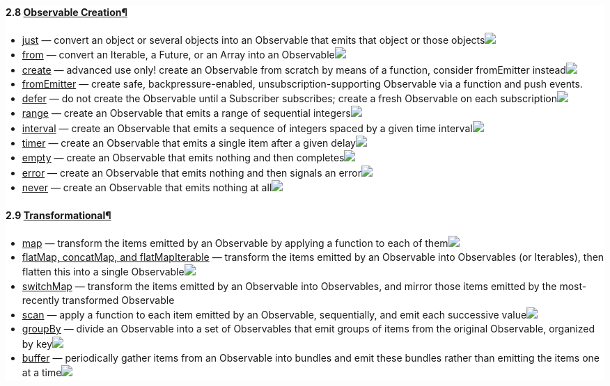 #### 2.8 [Observable Creation](https://github.com/ReactiveX/RxJava/wiki/Creating-Observables)[¶](https://blog.yorek.xyz/android/other/RxJava/#28-observable-creation) <a href="#28-observable-creation" id="28-observable-creation"></a>

* [just](http://reactivex.io/documentation/operators/just.html) — convert an object or several objects into an Observable that emits that object or those objects![](https://blog.yorek.xyz/assets/images/android/rxjava/rxjava\_just.png)
* [from](http://reactivex.io/documentation/operators/from.html) — convert an Iterable, a Future, or an Array into an Observable![](https://blog.yorek.xyz/assets/images/android/rxjava/rxjava\_from.png)
* [create](http://reactivex.io/documentation/operators/create.html) — advanced use only! create an Observable from scratch by means of a function, consider fromEmitter instead![](https://blog.yorek.xyz/assets/images/android/rxjava/rxjava\_create.png)
* [fromEmitter](http://reactivex.io/RxJava/javadoc/rx/Observable.html#fromEmitter\(rx.functions.Action1,%20rx.AsyncEmitter.BackpressureMode\)) — create safe, backpressure-enabled, unsubscription-supporting Observable via a function and push events.
* [defer](http://reactivex.io/documentation/operators/defer.html) — do not create the Observable until a Subscriber subscribes; create a fresh Observable on each subscription![](https://blog.yorek.xyz/assets/images/android/rxjava/rxjava\_defer.png)
* [range](http://reactivex.io/documentation/operators/range.html) — create an Observable that emits a range of sequential integers![](https://blog.yorek.xyz/assets/images/android/rxjava/rxjava\_range.png)
* [interval](http://reactivex.io/documentation/operators/interval.html) — create an Observable that emits a sequence of integers spaced by a given time interval![](https://blog.yorek.xyz/assets/images/android/rxjava/rxjava\_interval.png)
* [timer](http://reactivex.io/documentation/operators/timer.html) — create an Observable that emits a single item after a given delay![](https://blog.yorek.xyz/assets/images/android/rxjava/rxjava\_timer.png)
* [empty](http://reactivex.io/documentation/operators/empty-never-throw.html) — create an Observable that emits nothing and then completes![](https://blog.yorek.xyz/assets/images/android/rxjava/rxjava\_empty.png)
* [error](http://reactivex.io/documentation/operators/empty-never-throw.html) — create an Observable that emits nothing and then signals an error![](https://blog.yorek.xyz/assets/images/android/rxjava/rxjava\_throw.png)
* [never](http://reactivex.io/documentation/operators/empty-never-throw.html) — create an Observable that emits nothing at all![](https://blog.yorek.xyz/assets/images/android/rxjava/rxjava\_never.png)

#### 2.9 [Transformational](https://github.com/ReactiveX/RxJava/wiki/Transforming-Observables)[¶](https://blog.yorek.xyz/android/other/RxJava/#29-transformational) <a href="#29-transformational" id="29-transformational"></a>

* [map](http://reactivex.io/documentation/operators/map.html) — transform the items emitted by an Observable by applying a function to each of them![](https://blog.yorek.xyz/assets/images/android/rxjava/rxjava\_map.png)
* [flatMap, concatMap, and flatMapIterable](http://reactivex.io/documentation/operators/flatmap.html) — transform the items emitted by an Observable into Observables (or Iterables), then flatten this into a single Observable![](https://blog.yorek.xyz/assets/images/android/rxjava/rxjava\_flat\_map.png)
* [switchMap](http://reactivex.io/documentation/operators/flatmap.html) — transform the items emitted by an Observable into Observables, and mirror those items emitted by the most-recently transformed Observable
* [scan](http://reactivex.io/documentation/operators/scan.html) — apply a function to each item emitted by an Observable, sequentially, and emit each successive value![](https://blog.yorek.xyz/assets/images/android/rxjava/rxjava\_scan.png)
* [groupBy](http://reactivex.io/documentation/operators/groupby.html) — divide an Observable into a set of Observables that emit groups of items from the original Observable, organized by key![](https://blog.yorek.xyz/assets/images/android/rxjava/rxjava\_group\_by.png)
* [buffer](http://reactivex.io/documentation/operators/buffer.html) — periodically gather items from an Observable into bundles and emit these bundles rather than emitting the items one at a time![](https://blog.yorek.xyz/assets/images/android/rxjava/rxjava\_buffer.png)